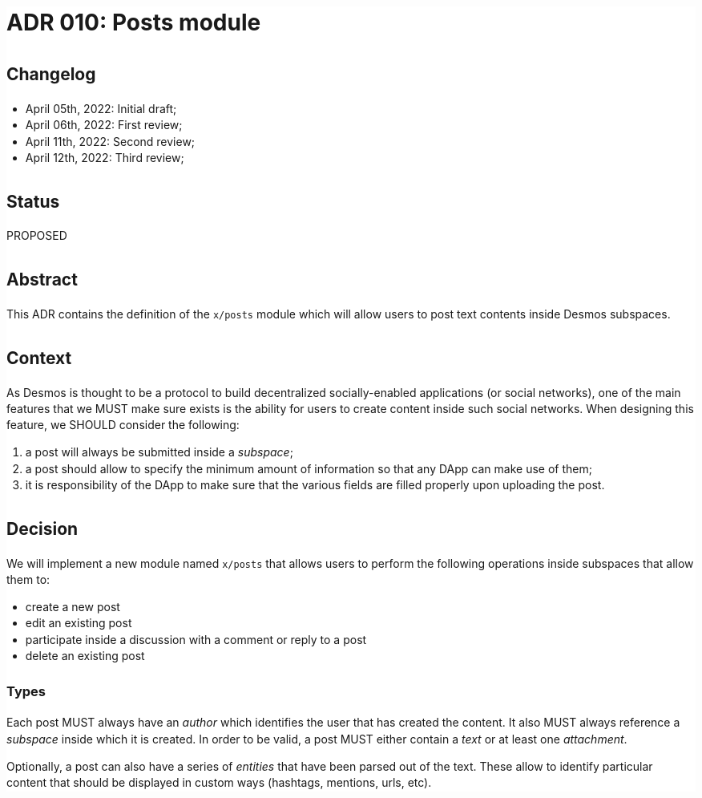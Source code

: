 # ADR 010: Posts module

## Changelog

- April 05th, 2022: Initial draft;
- April 06th, 2022: First review;
- April 11th, 2022: Second review;
- April 12th, 2022: Third review;

## Status

PROPOSED

## Abstract

This ADR contains the definition of the `x/posts` module which will allow users to post text contents inside Desmos  subspaces.

## Context

As Desmos is thought to be a protocol to build decentralized socially-enabled applications (or social networks), one of the main features that we MUST make sure exists is the ability for users to create content inside such social networks. When designing this feature, we SHOULD consider the following:

1. a post will always be submitted inside a _subspace_;
2. a post should allow to specify the minimum amount of information so that any DApp can make use of them;
3. it is responsibility of the DApp to make sure that the various fields are filled properly upon uploading the post.

## Decision

We will implement a new module named `x/posts` that allows users to perform the following operations inside subspaces that allow them to:

- create a new post
- edit an existing post
- participate inside a discussion with a comment or reply to a post
- delete an existing post

### Types
Each post MUST always have an _author_ which identifies the user that has created the content. It also MUST always reference a _subspace_ inside which it is created. In order to be valid, a post MUST either contain a _text_ or at least one _attachment_.

Optionally, a post can also have a series of _entities_ that have been parsed out of the text. These allow to identify particular content that should be displayed in custom ways (hashtags, mentions, urls, etc).

